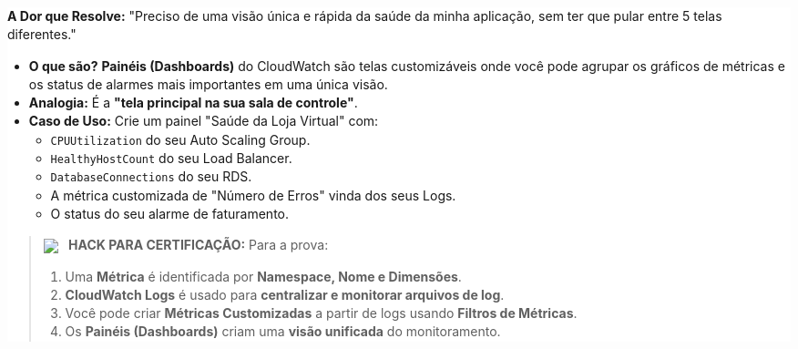 **A Dor que Resolve:** "Preciso de uma visão única e rápida da saúde da minha aplicação, sem ter que pular entre 5 telas diferentes."

* **O que são?** **Painéis (Dashboards)** do CloudWatch são telas customizáveis onde você pode agrupar os gráficos de métricas e os status de alarmes mais importantes em uma única visão.
* **Analogia:** É a **"tela principal na sua sala de controle"**.
* **Caso de Uso:** Crie um painel "Saúde da Loja Virtual" com:
    * `CPUUtilization` do seu Auto Scaling Group.
    * `HealthyHostCount` do seu Load Balancer.
    * `DatabaseConnections` do seu RDS.
    * A métrica customizada de "Número de Erros" vinda dos seus Logs.
    * O status do seu alarme de faturamento.

> **<img src="https://api.iconify.design/mdi/star-four-points.svg?color=currentColor" width="18" style="vertical-align:middle; margin-right:8px;" /> HACK PARA CERTIFICAÇÃO:** Para a prova:
> 1.  Uma **Métrica** é identificada por **Namespace, Nome e Dimensões**.
> 2.  **CloudWatch Logs** é usado para **centralizar e monitorar arquivos de log**.
> 3.  Você pode criar **Métricas Customizadas** a partir de logs usando **Filtros de Métricas**.
> 4.  Os **Painéis (Dashboards)** criam uma **visão unificada** do monitoramento.